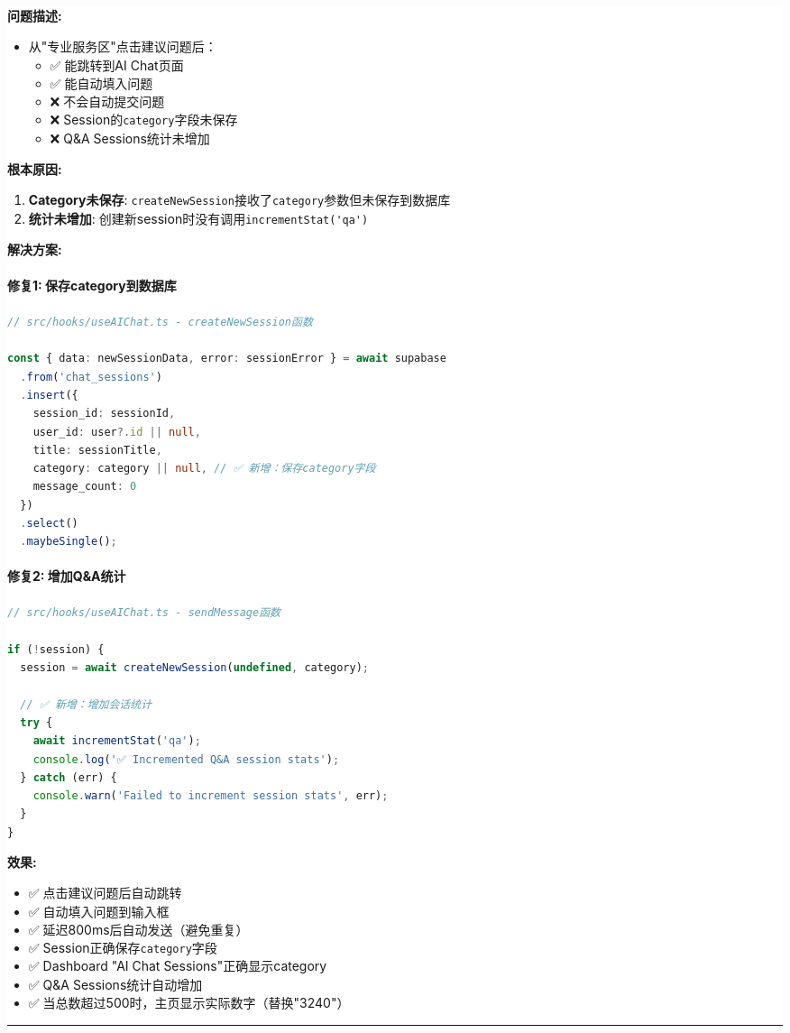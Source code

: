 **问题描述:**
- 从"专业服务区"点击建议问题后：
  - ✅ 能跳转到AI Chat页面
  - ✅ 能自动填入问题
  - ❌ 不会自动提交问题
  - ❌ Session的`category`字段未保存
  - ❌ Q&A Sessions统计未增加

**根本原因:**
1. **Category未保存**: `createNewSession`接收了`category`参数但未保存到数据库
2. **统计未增加**: 创建新session时没有调用`incrementStat('qa')`

**解决方案:**

#### 修复1: 保存category到数据库
```typescript
// src/hooks/useAIChat.ts - createNewSession函数

const { data: newSessionData, error: sessionError } = await supabase
  .from('chat_sessions')
  .insert({
    session_id: sessionId,
    user_id: user?.id || null,
    title: sessionTitle,
    category: category || null, // ✅ 新增：保存category字段
    message_count: 0
  })
  .select()
  .maybeSingle();
```

#### 修复2: 增加Q&A统计
```typescript
// src/hooks/useAIChat.ts - sendMessage函数

if (!session) {
  session = await createNewSession(undefined, category);
  
  // ✅ 新增：增加会话统计
  try {
    await incrementStat('qa');
    console.log('✅ Incremented Q&A session stats');
  } catch (err) {
    console.warn('Failed to increment session stats', err);
  }
}
```

**效果:**
- ✅ 点击建议问题后自动跳转
- ✅ 自动填入问题到输入框
- ✅ 延迟800ms后自动发送（避免重复）
- ✅ Session正确保存`category`字段
- ✅ Dashboard "AI Chat Sessions"正确显示category
- ✅ Q&A Sessions统计自动增加
- ✅ 当总数超过500时，主页显示实际数字（替换"3240"）

---